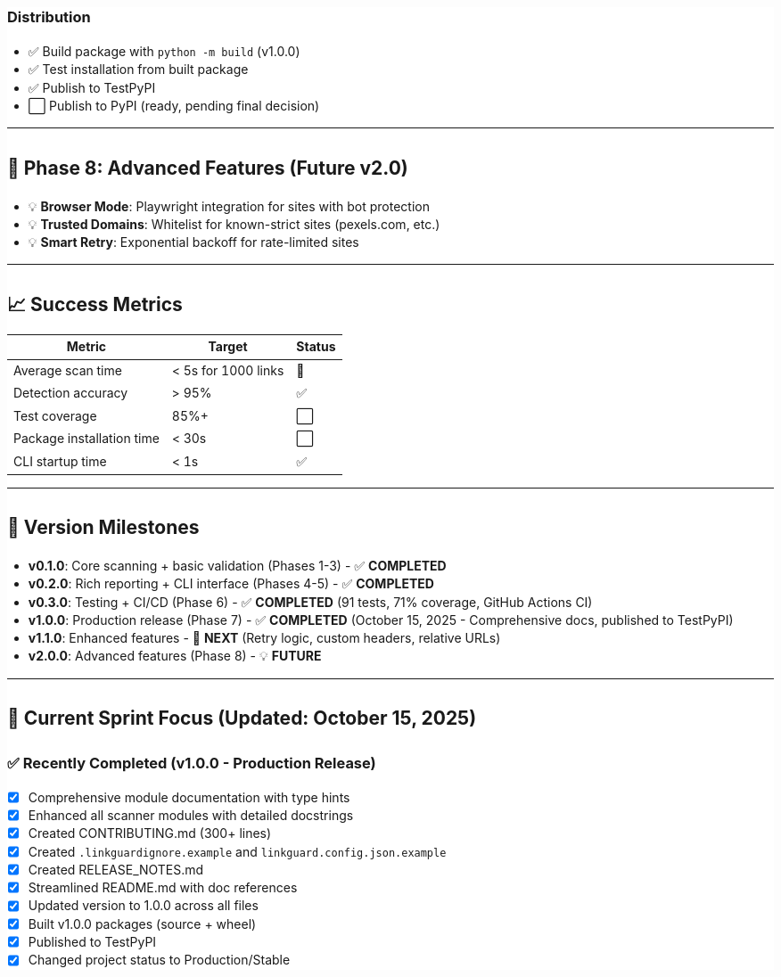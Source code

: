 ### Distribution
- ✅ Build package with `python -m build` (v1.0.0)
- ✅ Test installation from built package
- ✅ Publish to TestPyPI
- ⬜ Publish to PyPI (ready, pending final decision)

---

## 🚀 Phase 8: Advanced Features (Future v2.0)

- 💡 **Browser Mode**: Playwright integration for sites with bot protection
- 💡 **Trusted Domains**: Whitelist for known-strict sites (pexels.com, etc.)
- 💡 **Smart Retry**: Exponential backoff for rate-limited sites

---

## 📈 Success Metrics

| Metric                    | Target              | Status |
| ------------------------- | ------------------- | ------ |
| Average scan time         | < 5s for 1000 links | 🔄     |
| Detection accuracy        | > 95%               | ✅     |
| Test coverage             | 85%+                | ⬜     |
| Package installation time | < 30s               | ⬜     |
| CLI startup time          | < 1s                | ✅     |

---

## 🔄 Version Milestones

- **v0.1.0**: Core scanning + basic validation (Phases 1-3) - ✅ **COMPLETED**
- **v0.2.0**: Rich reporting + CLI interface (Phases 4-5) - ✅ **COMPLETED**
- **v0.3.0**: Testing + CI/CD (Phase 6) - ✅ **COMPLETED** (91 tests, 71% coverage, GitHub Actions CI)
- **v1.0.0**: Production release (Phase 7) - ✅ **COMPLETED** (October 15, 2025 - Comprehensive docs, published to TestPyPI)
- **v1.1.0**: Enhanced features - 🔄 **NEXT** (Retry logic, custom headers, relative URLs)
- **v2.0.0**: Advanced features (Phase 8) - 💡 **FUTURE**

---

## 🎯 Current Sprint Focus (Updated: October 15, 2025)

### ✅ Recently Completed (v1.0.0 - Production Release)
- [x] Comprehensive module documentation with type hints
- [x] Enhanced all scanner modules with detailed docstrings
- [x] Created CONTRIBUTING.md (300+ lines)
- [x] Created `.linkguardignore.example` and `linkguard.config.json.example`
- [x] Created RELEASE_NOTES.md
- [x] Streamlined README.md with doc references
- [x] Updated version to 1.0.0 across all files
- [x] Built v1.0.0 packages (source + wheel)
- [x] Published to TestPyPI
- [x] Changed project status to Production/Stable
